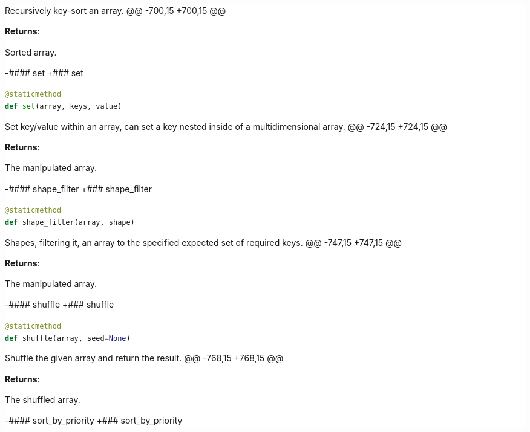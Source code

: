  Recursively key-sort an array.
@@ -700,15 +700,15 @@
 
 **Returns**:
 
   Sorted array.
 
 <a id="Arr.set"></a>
 
-#### set
+### set
 
 ```python
 @staticmethod
 def set(array, keys, value)
 ```
 
 Set key/value within an array, can set a key nested inside of a multidimensional array.
@@ -724,15 +724,15 @@
 
 **Returns**:
 
   The manipulated array.
 
 <a id="Arr.shape_filter"></a>
 
-#### shape\_filter
+### shape\_filter
 
 ```python
 @staticmethod
 def shape_filter(array, shape)
 ```
 
 Shapes, filtering it, an array to the specified expected set of required keys.
@@ -747,15 +747,15 @@
 
 **Returns**:
 
   The manipulated array.
 
 <a id="Arr.shuffle"></a>
 
-#### shuffle
+### shuffle
 
 ```python
 @staticmethod
 def shuffle(array, seed=None)
 ```
 
 Shuffle the given array and return the result.
@@ -768,15 +768,15 @@
 
 **Returns**:
 
   The shuffled array.
 
 <a id="Arr.sort_by_priority"></a>
 
-#### sort\_by\_priority
+### sort\_by\_priority
 
